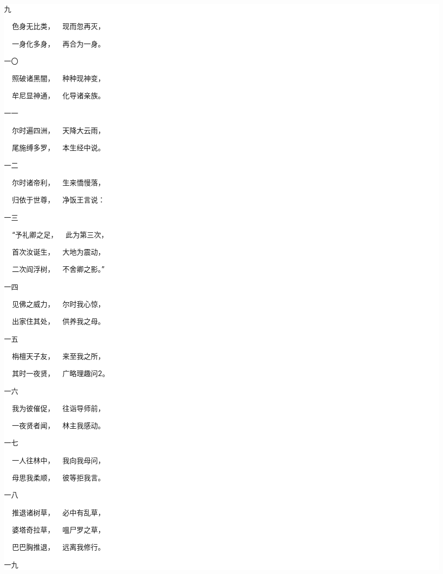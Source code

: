 九

&nbsp;&nbsp;&nbsp;&nbsp;色身无比类，&nbsp;&nbsp;&nbsp;&nbsp;现而忽再灭，

&nbsp;&nbsp;&nbsp;&nbsp;一身化多身，&nbsp;&nbsp;&nbsp;&nbsp;再合为一身。

一〇

&nbsp;&nbsp;&nbsp;&nbsp;照破诸黑闇，&nbsp;&nbsp;&nbsp;&nbsp;种种现神变，

&nbsp;&nbsp;&nbsp;&nbsp;牟尼显神通，&nbsp;&nbsp;&nbsp;&nbsp;化导诸亲族。

一一

&nbsp;&nbsp;&nbsp;&nbsp;尔时遍四洲，&nbsp;&nbsp;&nbsp;&nbsp;天降大云雨，

&nbsp;&nbsp;&nbsp;&nbsp;尾施缚多罗，&nbsp;&nbsp;&nbsp;&nbsp;本生经中说。

一二

&nbsp;&nbsp;&nbsp;&nbsp;尔时诸帝利，&nbsp;&nbsp;&nbsp;&nbsp;生来憍慢落，

&nbsp;&nbsp;&nbsp;&nbsp;归依于世尊，&nbsp;&nbsp;&nbsp;&nbsp;净饭王言说：

一三

&nbsp;&nbsp;&nbsp;&nbsp;“予礼卿之足，&nbsp;&nbsp;&nbsp;&nbsp;此为第三次，

&nbsp;&nbsp;&nbsp;&nbsp;首次汝诞生，&nbsp;&nbsp;&nbsp;&nbsp;大地为震动，

&nbsp;&nbsp;&nbsp;&nbsp;二次阎浮树，&nbsp;&nbsp;&nbsp;&nbsp;不舍卿之影。”

一四

&nbsp;&nbsp;&nbsp;&nbsp;见佛之威力，&nbsp;&nbsp;&nbsp;&nbsp;尔时我心惊，

&nbsp;&nbsp;&nbsp;&nbsp;出家住其处，&nbsp;&nbsp;&nbsp;&nbsp;供养我之母。

一五

&nbsp;&nbsp;&nbsp;&nbsp;栴檀天子友，&nbsp;&nbsp;&nbsp;&nbsp;来至我之所，

&nbsp;&nbsp;&nbsp;&nbsp;其时一夜贤，&nbsp;&nbsp;&nbsp;&nbsp;广略理趣问2。

一六

&nbsp;&nbsp;&nbsp;&nbsp;我为彼催促，&nbsp;&nbsp;&nbsp;&nbsp;往诣导师前，

&nbsp;&nbsp;&nbsp;&nbsp;一夜贤者闻，&nbsp;&nbsp;&nbsp;&nbsp;林主我感动。

一七

&nbsp;&nbsp;&nbsp;&nbsp;一人往林中，&nbsp;&nbsp;&nbsp;&nbsp;我向我母问，

&nbsp;&nbsp;&nbsp;&nbsp;母思我柔顺，&nbsp;&nbsp;&nbsp;&nbsp;彼等拒我言。

一八

&nbsp;&nbsp;&nbsp;&nbsp;推退诸树草，&nbsp;&nbsp;&nbsp;&nbsp;必中有乱草，

&nbsp;&nbsp;&nbsp;&nbsp;婆塔奇拉草，&nbsp;&nbsp;&nbsp;&nbsp;嗢尸罗之草，

&nbsp;&nbsp;&nbsp;&nbsp;巴巴胸推退，&nbsp;&nbsp;&nbsp;&nbsp;远离我修行。

一九
